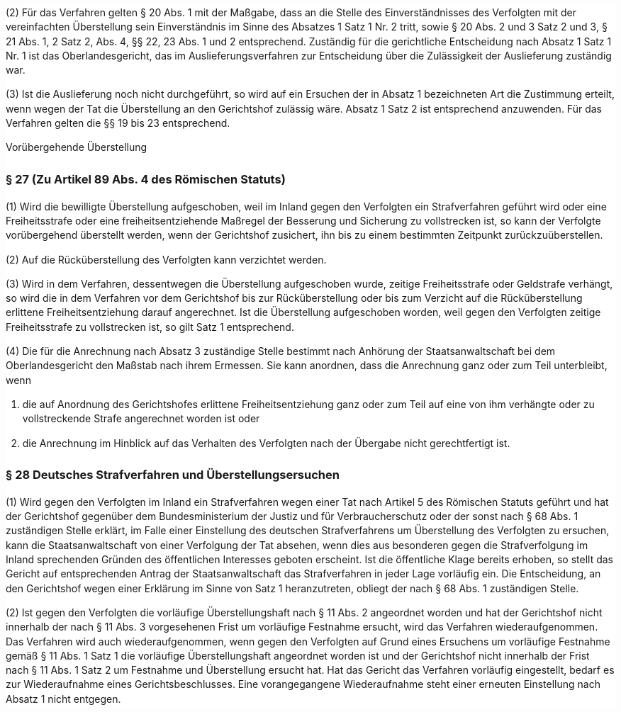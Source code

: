 (2) Für das Verfahren gelten § 20 Abs. 1 mit der Maßgabe, dass an die Stelle des Einverständnisses des Verfolgten mit der vereinfachten Überstellung sein Einverständnis im Sinne des Absatzes 1 Satz 1 Nr. 2 tritt, sowie § 20 Abs. 2 und 3 Satz 2 und 3, § 21 Abs. 1, 2 Satz 2, Abs. 4, §§ 22, 23 Abs. 1 und 2 entsprechend. Zuständig für die gerichtliche Entscheidung nach Absatz 1 Satz 1 Nr. 1 ist das Oberlandesgericht, das im Auslieferungsverfahren zur Entscheidung über die Zulässigkeit der Auslieferung zuständig war.

(3) Ist die Auslieferung noch nicht durchgeführt, so wird auf ein Ersuchen der in Absatz 1 bezeichneten Art die Zustimmung erteilt, wenn wegen der Tat die Überstellung an den Gerichtshof zulässig wäre. Absatz 1 Satz 2 ist entsprechend anzuwenden. Für das Verfahren gelten die §§ 19 bis 23 entsprechend.

Vorübergehende Überstellung

### § 27 (Zu Artikel 89 Abs. 4 des Römischen Statuts)

(1) Wird die bewilligte Überstellung aufgeschoben, weil im Inland gegen den Verfolgten ein Strafverfahren geführt wird oder eine Freiheitsstrafe oder eine freiheitsentziehende Maßregel der Besserung und Sicherung zu vollstrecken ist, so kann der Verfolgte vorübergehend überstellt werden, wenn der Gerichtshof zusichert, ihn bis zu einem bestimmten Zeitpunkt zurückzuüberstellen.

(2) Auf die Rücküberstellung des Verfolgten kann verzichtet werden.

(3) Wird in dem Verfahren, dessentwegen die Überstellung aufgeschoben wurde, zeitige Freiheitsstrafe oder Geldstrafe verhängt, so wird die in dem Verfahren vor dem Gerichtshof bis zur Rücküberstellung oder bis zum Verzicht auf die Rücküberstellung erlittene Freiheitsentziehung darauf angerechnet. Ist die Überstellung aufgeschoben worden, weil gegen den Verfolgten zeitige Freiheitsstrafe zu vollstrecken ist, so gilt Satz 1 entsprechend.

(4) Die für die Anrechnung nach Absatz 3 zuständige Stelle bestimmt nach Anhörung der Staatsanwaltschaft bei dem Oberlandesgericht den Maßstab nach ihrem Ermessen. Sie kann anordnen, dass die Anrechnung ganz oder zum Teil unterbleibt, wenn

1.  die auf Anordnung des Gerichtshofes erlittene Freiheitsentziehung ganz oder zum Teil auf eine von ihm verhängte oder zu vollstreckende Strafe angerechnet worden ist oder


2.  die Anrechnung im Hinblick auf das Verhalten des Verfolgten nach der Übergabe nicht gerechtfertigt ist.





### § 28 Deutsches Strafverfahren und Überstellungsersuchen

(1) Wird gegen den Verfolgten im Inland ein Strafverfahren wegen einer Tat nach Artikel 5 des Römischen Statuts geführt und hat der Gerichtshof gegenüber dem Bundesministerium der Justiz und für Verbraucherschutz oder der sonst nach § 68 Abs. 1 zuständigen Stelle erklärt, im Falle einer Einstellung des deutschen Strafverfahrens um Überstellung des Verfolgten zu ersuchen, kann die Staatsanwaltschaft von einer Verfolgung der Tat absehen, wenn dies aus besonderen gegen die Strafverfolgung im Inland sprechenden Gründen des öffentlichen Interesses geboten erscheint. Ist die öffentliche Klage bereits erhoben, so stellt das Gericht auf entsprechenden Antrag der Staatsanwaltschaft das Strafverfahren in jeder Lage vorläufig ein. Die Entscheidung, an den Gerichtshof wegen einer Erklärung im Sinne von Satz 1 heranzutreten, obliegt der nach § 68 Abs. 1 zuständigen Stelle.

(2) Ist gegen den Verfolgten die vorläufige Überstellungshaft nach § 11 Abs. 2 angeordnet worden und hat der Gerichtshof nicht innerhalb der nach § 11 Abs. 3 vorgesehenen Frist um vorläufige Festnahme ersucht, wird das Verfahren wiederaufgenommen. Das Verfahren wird auch wiederaufgenommen, wenn gegen den Verfolgten auf Grund eines Ersuchens um vorläufige Festnahme gemäß § 11 Abs. 1 Satz 1 die vorläufige Überstellungshaft angeordnet worden ist und der Gerichtshof nicht innerhalb der Frist nach § 11 Abs. 1 Satz 2 um Festnahme und Überstellung ersucht hat. Hat das Gericht das Verfahren vorläufig eingestellt, bedarf es zur Wiederaufnahme eines Gerichtsbeschlusses. Eine vorangegangene Wiederaufnahme steht einer erneuten Einstellung nach Absatz 1 nicht entgegen.

